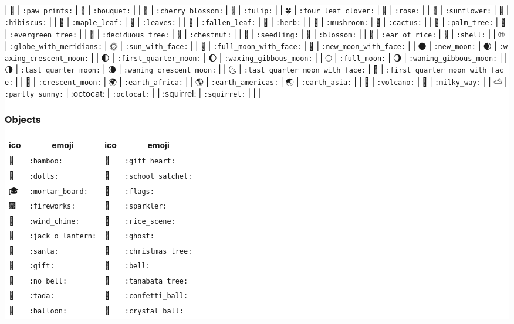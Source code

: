 | :paw_prints:                  | `:paw_prints:`                  | :bouquet:                      | `:bouquet:`                      |
| :cherry_blossom:              | `:cherry_blossom:`              | :tulip:                        | `:tulip:`                        |
| :four_leaf_clover:            | `:four_leaf_clover:`            | :rose:                         | `:rose:`                         |
| :sunflower:                   | `:sunflower:`                   | :hibiscus:                     | `:hibiscus:`                     |
| :maple_leaf:                  | `:maple_leaf:`                  | :leaves:                       | `:leaves:`                       |
| :fallen_leaf:                 | `:fallen_leaf:`                 | :herb:                         | `:herb:`                         |
| :mushroom:                    | `:mushroom:`                    | :cactus:                       | `:cactus:`                       |
| :palm_tree:                   | `:palm_tree:`                   | :evergreen_tree:               | `:evergreen_tree:`               |
| :deciduous_tree:              | `:deciduous_tree:`              | :chestnut:                     | `:chestnut:`                     |
| :seedling:                    | `:seedling:`                    | :blossom:                      | `:blossom:`                      |
| :ear_of_rice:                 | `:ear_of_rice:`                 | :shell:                        | `:shell:`                        |
| :globe_with_meridians:        | `:globe_with_meridians:`        | :sun_with_face:                | `:sun_with_face:`                |
| :full_moon_with_face:         | `:full_moon_with_face:`         | :new_moon_with_face:           | `:new_moon_with_face:`           |
| :new_moon:                    | `:new_moon:`                    | :waxing_crescent_moon:         | `:waxing_crescent_moon:`         |
| :first_quarter_moon:          | `:first_quarter_moon:`          | :waxing_gibbous_moon:          | `:waxing_gibbous_moon:`          |
| :full_moon:                   | `:full_moon:`                   | :waning_gibbous_moon:          | `:waning_gibbous_moon:`          |
| :last_quarter_moon:           | `:last_quarter_moon:`           | :waning_crescent_moon:         | `:waning_crescent_moon:`         |
| :last_quarter_moon_with_face: | `:last_quarter_moon_with_face:` | :first_quarter_moon_with_face: | `:first_quarter_moon_with_face:` |
| :crescent_moon:               | `:crescent_moon:`               | :earth_africa:                 | `:earth_africa:`                 |
| :earth_americas:              | `:earth_americas:`              | :earth_asia:                   | `:earth_asia:`                   |
| :volcano:                     | `:volcano:`                     | :milky_way:                    | `:milky_way:`                    |
| :partly_sunny:                | `:partly_sunny:`                | :octocat:                      | `:octocat:`                      |
| :squirrel:                    | `:squirrel:`                    |                                |                                  |

### Objects

| ico                              | emoji                              | ico                        | emoji                        |
| -------------------------------- | ---------------------------------- | -------------------------- | ---------------------------- |
| :bamboo:                         | `:bamboo:`                         | :gift_heart:               | `:gift_heart:`               |
| :dolls:                          | `:dolls:`                          | :school_satchel:           | `:school_satchel:`           |
| :mortar_board:                   | `:mortar_board:`                   | :flags:                    | `:flags:`                    |
| :fireworks:                      | `:fireworks:`                      | :sparkler:                 | `:sparkler:`                 |
| :wind_chime:                     | `:wind_chime:`                     | :rice_scene:               | `:rice_scene:`               |
| :jack_o_lantern:                 | `:jack_o_lantern:`                 | :ghost:                    | `:ghost:`                    |
| :santa:                          | `:santa:`                          | :christmas_tree:           | `:christmas_tree:`           |
| :gift:                           | `:gift:`                           | :bell:                     | `:bell:`                     |
| :no_bell:                        | `:no_bell:`                        | :tanabata_tree:            | `:tanabata_tree:`            |
| :tada:                           | `:tada:`                           | :confetti_ball:            | `:confetti_ball:`            |
| :balloon:                        | `:balloon:`                        | :crystal_ball:             | `:crystal_ball:`             |